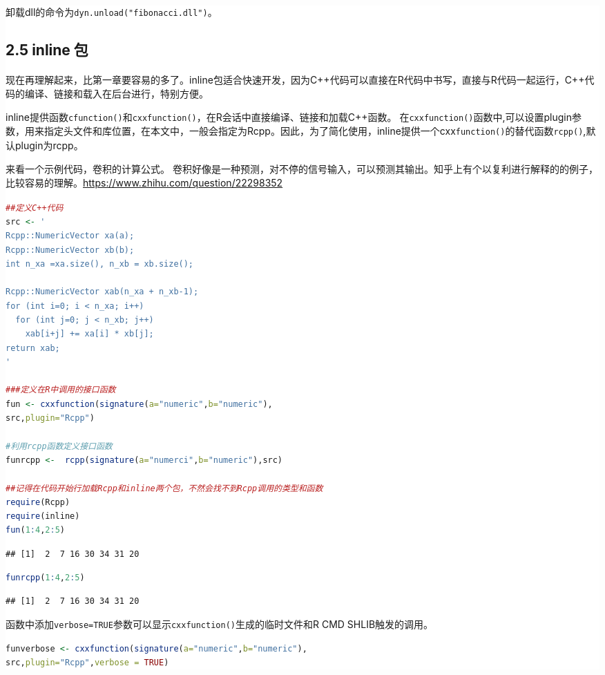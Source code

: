 卸载dll的命令为`dyn.unload("fibonacci.dll")`。


## 2.5 inline 包
现在再理解起来，比第一章要容易的多了。inline包适合快速开发，因为C++代码可以直接在R代码中书写，直接与R代码一起运行，C++代码的编译、链接和载入在后台进行，特别方便。

inline提供函数`cfunction()`和`cxxfunction()`，在R会话中直接编译、链接和加载C++函数。
在`cxxfunction()`函数中,可以设置plugin参数，用来指定头文件和库位置，在本文中，一般会指定为Rcpp。因此，为了简化使用，inline提供一个cxx`function()`的替代函数`rcpp()`,默认plugin为rcpp。

来看一个示例代码，卷积的计算公式。
卷积好像是一种预测，对不停的信号输入，可以预测其输出。知乎上有个以复利进行解释的的例子，比较容易的理解。https://www.zhihu.com/question/22298352

```r
##定义C++代码
src <- '
Rcpp::NumericVector xa(a);
Rcpp::NumericVector xb(b);
int n_xa =xa.size(), n_xb = xb.size();

Rcpp::NumericVector xab(n_xa + n_xb-1);
for (int i=0; i < n_xa; i++)
  for (int j=0; j < n_xb; j++)
    xab[i+j] += xa[i] * xb[j];
return xab;
'

###定义在R中调用的接口函数
fun <- cxxfunction(signature(a="numeric",b="numeric"),
src,plugin="Rcpp")

#利用rcpp函数定义接口函数
funrcpp <-  rcpp(signature(a="numerci",b="numeric"),src)

##记得在代码开始行加载Rcpp和inline两个包，不然会找不到Rcpp调用的类型和函数
require(Rcpp)
require(inline)
fun(1:4,2:5)
```

```
## [1]  2  7 16 30 34 31 20
```

```r
funrcpp(1:4,2:5)
```

```
## [1]  2  7 16 30 34 31 20
```

函数中添加`verbose=TRUE`参数可以显示`cxxfunction()`生成的临时文件和R CMD SHLIB触发的调用。

```r
funverbose <- cxxfunction(signature(a="numeric",b="numeric"),
src,plugin="Rcpp",verbose = TRUE)
```
